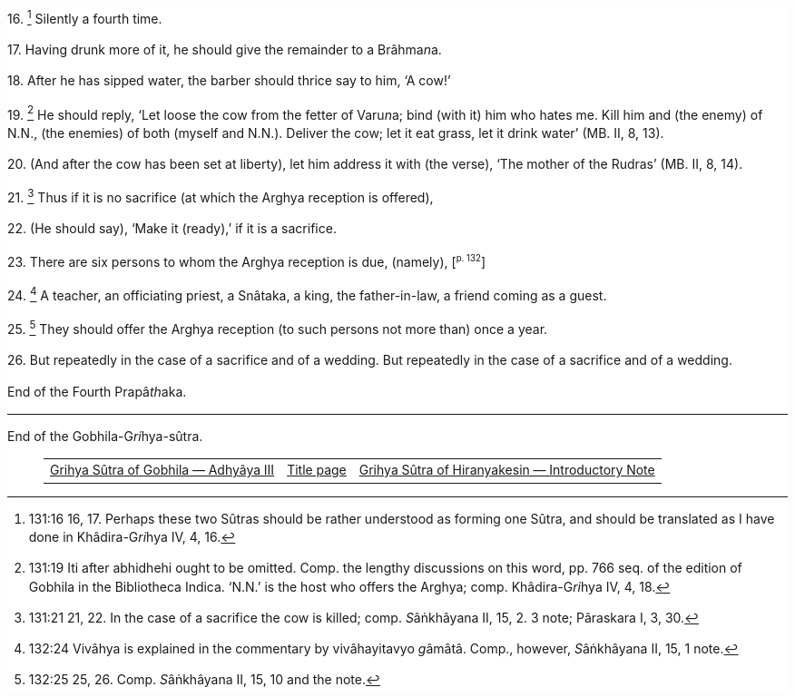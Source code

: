 16\. [^449] Silently a fourth time.

17\. Having drunk more of it, he should give the remainder to a Brâhma<i>n</i>a.

18\. After he has sipped water, the barber should thrice say to him, ‘A cow!’

19\. [^450] He should reply, ‘Let loose the cow from the fetter of Varu<i>n</i>a; bind (with it) him who hates me. Kill him and (the enemy) of N.N., (the enemies) of both (myself and N.N.). Deliver the cow; let it eat grass, let it drink water’ (MB. II, 8, 13).

20\. (And after the cow has been set at liberty), let him address it with (the verse), ‘The mother of the Rudras’ (MB. II, 8, 14).

21\. [^451] Thus if it is no sacrifice (at which the Arghya reception is offered),

22\. (He should say), ‘Make it (ready),’ if it is a sacrifice.

23\. There are six persons to whom the Arghya reception is due, (namely), <span id="p132">[<sup><small>p. 132</small></sup>]</span>

24\. [^452] A teacher, an officiating priest, a Snâtaka, a king, the father-in-law, a friend coming as a guest.

25\. [^453] They should offer the Arghya reception (to such persons not more than) once a year.

26\. But repeatedly in the case of a sacrifice and of a wedding. But repeatedly in the case of a sacrifice and of a wedding.

End of the Fourth Prapâ<i>th</i>aka.

---

End of the Gobhila-G<i>ri</i>hya-sûtra.



<figure class="table chapter-navigator">
  <table>
    <tbody>
      <tr>
        <td>
        <a href="/en/book/Hinduism/The_Grihya_Sutras/Gobhila_3">
          <span class="mdi mdi-arrow-left-drop-circle"></span><span class="pl-2">Grihya Sûtra of Gobhila — Adhyâya III</span>
        </a>
        </td>
        <td>
        <a href="/en/book/Hinduism/The_Grihya_Sutras">
          <span class="mdi mdi-book-open-variant"></span><span class="pl-2">Title page</span>
        </a>
        </td>
        <td>
        <a href="/en/book/Hinduism/The_Grihya_Sutras/Hiranyakesin_1_Intro">
          <span class="pr-2">Grihya Sûtra of Hiranyakesin — Introductory Note</span><span class="mdi mdi-arrow-right-drop-circle"></span>
        </a>
        </td>
      </tr>
    </tbody>
  </table>
</figure>


[^350]: 101:1 1, 1. Comp. III, 10, 31.
[^351]: 101:3 Comp. Â<i>ri</i>valâyana-G<i>ri</i>hya I, 11, 12; Khâdira-G<i>ri</i>hya III, 4, 14 seq.
[^352]: 101:6 ‘He cooks a mess of meat’—i.e. he cooks the Avadânas. Comp. Khâdira-G<i>ri</i>hya, l.l. 17; Â<i>ri</i>v.-G<i>ri</i>hya I, 11, 12.
[^353]: 101:10 See I, 8, 5 seq.
[^354]: 102:20 20 seq. Regarding these Sûtras, which occur nearly identically in <i>S</i>âṅkhâyana III, 14, 4 seq., Â<i>s</i>valâyana II, 4, 8-11, comp. the note, vol. xxix, p. 105.
[^355]: 103:21 I believe that we ought to correct upadhâya into upadahya. <i>S</i>âṅkhâyana III, 14, 5: api vâra<i>n</i>ye kaksham apâdahet. Â<i>n</i>valâyana II, 4, 9: agninâ vâ kaksham uposhet.
[^356]: 103:1 2, 1 seq. The Anvash<i>t</i>akya ceremony; comp. Khâdira-G<i>t</i>hya III, 5, 1 seq.
[^357]: 103:8 ‘They make the Laksha<i>n</i>a’ means, they prepare the ground on which the fire shall be established, by drawing the five lines. See above, I, 1, 9. 10; G<i>n</i>hya-sa<i>n</i>graha I, 47 seq.
[^358]: 104:12 As to the words ‘from that thigh,’ comp. above, chap. I, 5.
[^359]: 104:14 Comp. chap. I, 6. The sacrificial food is stirred up here from right to left, not from left to right, because it is sacred to the Manes. The mess of meat consists of the meat treated of in Sûtra 11.
[^360]: 104:15 Comp. above, chap. I, 7.
[^361]: 104:18 18, 19. As to laksha<i>n</i>a, comp. Sûtra 8 note.
[^362]: 105:27 The last words of the Sûtra, translated literally, would be: ‘following the left arm.’ Comp. <i>S</i>âṅkhâyana-G<i>ri</i>hya II, 3, 2. They place the different objects aprâdakshi<i>ri</i>yena.
[^363]: 105:29 See chap. 3, 16.
[^364]: 105:30 See chap. 3, 13.
[^365]: 105:31 See chap. 3, 15.
[^366]: 105:32 See chap. 3, 24.
[^367]: 105:33 As to the two classes of pait<i>ri</i>ka and daivika Brâhma<i>ri</i>as. comp. the note on <i>S</i>âṅkhâyana IV, I, 2.
[^368]: 106:34 Comp. the note, p. 932 of the edition of Gobhila in the Bibliotheca Indica.
[^369]: 106:35 Regarding the sesamum-water (i.e. water into which sesamum seeds have been thrown), comp. Â<i>ri</i>valâyana-G<i>ri</i>hya IV, 7, 11.
[^370]: 106:36 He repeats the same ceremony, pronouncing his grandfather's, instead of his father's, name; then he repeats it for his great-grandfather.
[^371]: 106:37 He gives perfumes to the Brâhma<i>n</i>as, addressing first his father, then his grandfather and his great-grandfather.
[^372]: 106:38 38, 39. Comp. Â<i>ri</i>valâyana-G<i>ri</i>hya IV, 7, 18 seq. Regarding the term upaghâta<i>ri</i><i>ri</i>uhuyât, comp. G<i>ri</i>hya-sa<i>ri</i>graha I, 111 seq. and Professor Bloomfield's note. Regarding the oblation made to Agni Kavyavâhana, comp. Âpastamba VIII, 15, 20: Agni<i>m</i> Kavyavâhana<i>m</i> Svish<i>ri</i>ak<i>ri</i>darthe ya<i>ri</i>ati.
[^373]: 107:1 3, 1. Comp. I, 2, 3 seq.
[^374]: 107:2 Kâtyâyana-<i>S</i>rauta-sûtra IV, 1, 8.
[^375]: 107:3 Kâtyâyana-<i>S</i>rauta-sûtra IV, 1, 9.
[^376]: 107:6 Kâtyâyana-<i>S</i>rauta-sûtra IV, 1, 10.
[^377]: 107:7 See chap. 2, 36.
[^378]: 108:9 9, 14. See chap. 2, 36.
[^379]: 108:15 See chap. 2, 31.
[^380]: 109:16 See chap. 2, 29.
[^381]: 109:18 18 seq. Comp. Vâ_g_. Sa<i>m</i>hitâ II, 32.
[^382]: 109:23 The Vâ<i>g</i>asaneyi Sa<i>g</i>hitâ (loc. cit.) has the reading, sato va<i>h</i> pitaro deshma, ‘May we give you, O Fathers, of what we possess!’
[^383]: 109:24 Comp. chap. 2, 32.
[^384]: 110:25 See chap. 2, 36.
[^385]: 110:35 Comp. <i>S</i>âṅkhâyana-G<i>ri</i>hya IV, 4.
[^386]: 111:36 36, 37. <i>S</i>âṅkhâyana-G<i>ri</i>hya IV, 4, 6. 9. Regarding the use of sesamum seeds, see above, chap. 2, 35.
[^387]: 111:1 4, 1. Khâdira-G<i>ri</i>hya III, 5, 35. Comp. M.M., ‘India, what can it teach us?’ p. 240. The word Sthâlîpâka is used here, as is observed in the commentary, in order to exclude the mess of meat (chap. 2, 14) from the rites of the Pi<i>ri</i><i>ri</i>apit<i>ri</i>ya<i>ri</i><i>ri</i>a.
[^388]: 111:3 Anvâhârya literally means, what is offered (or given) after something else, supplementary. In the commentary on Gobhila, p. 666, a verse is quoted:
[^389]: 111:5 According to the commentary this and the following Sûtras refer only to the Pi<i>nd</i>apit<i>n</i>ya<i>nd</i>a, not to the Anvâhârya <i>S</i>râddha. Comp. Khâdira-G<i>n</i>hya III, 5, 36-39.
[^390]: 112:9 See chap. 2, 18.
[^391]: 112:10 See chap. 3, 3.
[^392]: 112:11 Chap. 2, 23.
[^393]: 112:12 Chap. 2, 30; 3, 13.
[^394]: 112:13 Chap. 3, 16.
[^395]: 112:14 Chap. 3, 17 seq.
[^396]: 112:15 Chap. 3, 26.
[^397]: 112:16 Comp. chap. 3, 24. 25.
[^398]: 112:17 17-21. Description of the third Ash<i>t</i>akâ festival.
[^399]: 112:20 Comp. above, III, 7, 20 note.
[^400]: 112:21 Comp. IV, I, 12.
[^401]: 113:25 See III, 7, 20 note.
[^402]: 113:26 I am not sure about the translation of the words golakânâ_m<i> madhyamapar</i>n_ena. The ordinary meaning of golaka is ‘ball,’ see, for instance, <i>S</i>âṅkhâyana-G<i> madhyamapar</i>hya IV, 19, 4. The commentary says, golakânâ_m<i> madhyamapar</i>s<i> madhyamapar</i>m<i> madhyamapar</i>n<i> madhyamapar</i>k_<i> madhyamapar</i>adena.
[^403]: 113:29 The name of the third of those rural deities is spelt differently; Dr. Knauer gives the readings, Ara<i>d</i>âm, Ara<i>d</i>âm, Aragam, Ararâm, Aram.
[^404]: 114:32 32-34. Khâdira-G<i>ri</i>hya III, 5, 40. I understand that this sacrifice stands in connection with the rural festivals which are treated of in the preceding Sûtras. In the commentary, from the mantra the conclusion is drawn that the ceremony in question belongs to the day of the Ekâsh<i>ri</i>akâ. But the Ekâsh<i>ri</i>akâ is the Ash<i>ri</i>akâ of the dark fortnight of Mâgha (see S.B.E. XXIX, 102), and the description of the rites belonging to that day has already been given above, Sûtras 17-21. It very frequently occurs in the G<i>ri</i>hya ritual that Mantras are used at sacrifices standing in no connection with those for which they have originally been composed.
[^405]: 114:1 5, 1 seq. Comp. Khâdira-G<i>ri</i>hya I, 2, 6 seq.
[^406]: 115:6 6-8. Khâdira-G<i>ri</i>hya I, 2, 23; G<i>ri</i>hya-sa<i>ri</i>graha I, 96. It is stated that the recitation of the Virûpâksha and Prapada formulas and also the parisamûhana (Sûtra 5) should be omitted at the so-called Kshiprahomas, i.e. at sacrifices performed without the assistance of a ya<i>ri</i><i>ri</i>avid. See Bloomfield's notes on G<i>ri</i>hya-sa<i>ri</i>graha I, 92. 96. Regarding the way in which a prâ<i>ri</i>âyâma (‘suppression of breath’) is performed, comp. Vasish<i>ri</i>a XXV, 13 (S.B.E. XIV, p. 126).
[^407]: 115:9 9 seq. Khâdira-G<i>ri</i>hya IV, 1, 1 seq.
[^408]: 115:10 There are two meals a day. The words of this Sûtra, ‘Or three meals,’ are explained in the commentary in the following way. He should, if he does not entirely abstain from food through three days, take only three meals during that time, i.e. he should take one meal a day. The commentator adds that some read abhaktâni instead of bhaktâni (‘or he should omit three meals’), in which case the result would be the same. I prefer the reading p. 116 bhaktâni, and propose to supply, not, ‘he should eat,’ but ‘he should omit’ (‘abho<i>g</i>anam,’ Sûtra 9). Possibly the meaning is that three successive meals should be omitted; thus also the compiler of the Khâdira-G<i>g</i>hya seems to have understood this Sûtra.
[^409]: 116:11 Comp., for instance, below, chap. 6, 1.
[^410]: 116:12 Comp. below, chaps. 6, 4; 8, 23.
[^411]: 116:13 My translation of this Sûtra differs from the commentary. There it is said: ‘An occurrence which is perceived only when it has happened (sannipatitam eva), and of which the cause by which it is produced is unknown, for instance the appearance of a halo, is called sânnipâtika. Such sânnipâtika ceremonies are uparish<i>t</i>âddaiksha. The dîkshâ is the preparatory consecration (of the sacrificer), for instance by three days of fasting. A ceremony which has its dîkshâ after itself is called uparish<i>t</i>âddaiksha.’ Similarly the commentary on Khâdira-G<i>t</i>hya IV, 1, 3 says, ‘uparish<i>t</i>ât sânnipâtike naimittike karma k<i>t</i>tvâbho<i>t</i>anam.’
[^412]: 117:23 The commentary explains pârthivam, ‘p<i>ri</i>thivyartha<i>m</i> kriyate, iti pârthivam, grâmakshetrâdyartham;’ similarly the commentary on Khâdira-G<i>ri</i>hya IV, 1, 13 says, ‘p<i>ri</i>thivîpatitvaprâptyartham idam ukta<i>m</i> karma.’
[^413]: 117:27 Comp. below, chap. 6, 12.
[^414]: 117:28 G<i>ri</i>hya-sa<i>ri</i>graha II, 11.
[^415]: 118:1 6, 1 seq. Comp. Khâdira-G<i>ri</i>hya IV, I, 19 seq.
[^416]: 118:4 Comp. above, chap. 5, 12.
[^417]: 118:6 Comp. above, II, 7, 14.
[^418]: 118:7 The text belonging to the Vâmadevya Sâman, is the T<i>ri</i><i>ri</i>a, Sâma-veda II, 32-34.
[^419]: 119:10 According to the commentary the formula ya<i>s</i>oऽham bhavâmi comprises five sections; thus it would include the sections II, 5, 9-13 of the Mantra-Brâhma<i>s</i>a. The Mantra quoted next by Gobhila (Sûtra 12) is really MB. II, 5, 14.
[^420]: 119:13 Comp. chap. 5, 24-27. One Kâ<i>m</i>sa is stated to be a measure equal to one Dro<i>m</i>a. The more usual spelling is ka<i>m</i>sa, and this reading is found in the corresponding passage of the Khâdira-G<i>m</i>hya (IV, 2, 1).
[^421]: 119:14 As to the meaning of ka<i>n</i>a (‘small grain of rice’), comp. Hillebrandt, Neu- and Vollmondsopfer, p. 32, note 1.
[^422]: 120:1 7, 1 seq. Comp. Khâdira-G<i>ri</i>hya IV, 2, 6 seq.
[^423]: 121:19 19-21. I have translated the words of these Sûtras without trying to express any meaning. According to the commentary the meaning is the following: 19. He should not build a house which has its door on the back-side, or which has one front-door and one back-door. 20. The house-door should not face the door of another house. 21. The house-door should be so constructed that the householder cannot be seen by _K<i>â</i>n_<i>â</i>âlas, &c., when he is performing religious acts or when dining in his house. Or, if instead of sa<i>â</i>lokî the reading sa<i>â</i>loki is accepted, the Sûtra means: the house-door should be so constructed, that valuable objects, &c., which are in the house, cannot be seen by passers-by.—The commentary on Khâdira-G<i>â</i>hya IV, 2, 15 contains the remark: dvâradvaya<i>m</i> (var. lectio, dvâra_m<i>â</i>m<i>â</i>ri_<i>â</i>u na syâd iti ke<i>â</i>it. This seems to me to lead to the right understanding of these Sûtras. I think we ought to read and to divide in this way: (19) anudvâra_m<i>â</i>k_a. (20. 21) g<i>â</i>hadvâra_m<i>â</i>m_loki syât. ‘And (let him construct) a back-door, so that it does not face the (chief) house-door.’ The Khâdira MSS. have the readings, asallokî, asandraloke, sa<i>â</i>loka.
[^424]: 122:22 22-24. These are <i>S</i>lokas to which the commentary very appropriately, though not exactly in the sense in which it was originally set down, applies the dictum so frequently found in the Brâhma<i>n</i>a texts: na hy ekasmâd aksharâd virâdhayanti. Dr. Knauer's attempts to restore correct <i>S</i>lokas are perhaps a little hazardous; he inserts in the third verse <i>k</i>a after plakshas, and in the second he changes the first brûyât into <i>k</i>a, whereby the second foot of the hemistich loses its regular shape ![](img/12200.jpg), and receives instead of it the form ![](img/12201.jpg).
[^425]: 122:25 He should remove an A<i>s</i>vattha tree from the east-side, &c.
[^426]: 122:26 He should sacrifice to the deities to whom the transplanted trees are sacred.
[^427]: 122:27 27 seq. Here begins the description of the vâstu<i>s</i>amana, which extends to Sûtra 43. As to the animal sacrifice prescribed in this Sûtra, comp. Dr. Winternitz's essay, Einige Bemerkungen über das Bauopfer bei den Indern (Sitzungsbericht der Anthrop. Gesellschaft in Wien, 19 April, 1887), p. 8.
[^428]: 123:34 Comp. above, chap. 6, 7 note.
[^429]: 123:36 The commentary says: ‘The last oblation should be offered with the formula, “To Pra<i>g</i>âpati svâhâ!”’ Probably we ought to correct the text, Pra<i>g</i>âpata ity uttamâ, ‘the last (verse) is, “Pra<i>g</i>âpati!” (MB. II, 5, 8);’ see above, IV, 6, 9; Khâdira-G<i>g</i>hya IV, 2, 20.
[^430]: 124:43 See above, III, 8, 9 seq.
[^431]: 124:1 8, 1. See above, III, 7; 9. Comp. Khâdira-G<i>ri</i>hya III, 2, 8 seq.
[^432]: 124:4 The commentary says: Tiryaṅ tira<i>s</i><i>s</i>îna<i>m</i> yathâ bhavati tathâ, iti kriyâvi<i>s</i>esha<i>s</i>am etat. athavâ . . . tiryaṅ tira<i>s</i><i>s</i>îna<i>m</i> san. Arvâṅ ought to be corrected to avâṅ (comp. Khâdira-G<i>s</i>hya III, 2) 13).
[^433]: 124:5 The commentary explains upetai_h<i> simply by samîpam âgatai</i>h_.
[^434]: 125:7 7 seq. Khâdira-G<i>ri</i>hya IV, 2, 24 seq.
[^435]: 125:8 Literally, to a person, &c. The meaning is, he should pronounce the name of that person. The Sûtra is repeated from IV, 5, 20; thus its expressions do not exactly fit the connection in which it stands here.
[^436]: 125:10 10 seq. Khâdira-G<i>ri</i>hya IV, 3, 1 seq.
[^437]: 126:18 Khâdira-G<i>ri</i>hya IV, 3, 18. On haritagomayân the commentary has the following note: yai_h<i>ri</i>h<i>ri</i>m<i>ri</i>s<i>ri</i>ri_<i>ri</i>âni pra<i>ri</i>astâny utpadyante tân kila gomayân haritagomayân â<i>ri</i>akshate. te khalv ârdrâ ihâbhipreyante. katha_m<i>ri</i>g_<i>ri</i>âyate. teshv eva tatprasiddhe_h_.
[^438]: 126:19 Khâdira-G<i>ri</i>hya IV, 3, 7.
[^439]: 126:23 23 seq. Khâdira-G<i>ri</i>hya IV, 3, 8 seq. The Pratîka quoted in Sûtra 24 is corrupt.
[^440]: 127:1 9, 1 seq. Khâdira-G<i>ri</i>hya IV, 3, 10 seq.
[^441]: 127:7 Perhaps we ought to follow the commentary and to translate, ‘When (the cow-stable) becomes heated (by the fire on which he is going to sacrifice),’ &c. (‘gosh<i>th</i>eऽgnim upasamâdhâyaiva homo na kartavya<i>h</i>, kin tv agnim upasamâdhâyâpi tâvat pratîksha<i>n</i>îya<i>m</i> bhavati’). I have translated <i>k</i>îvaram according to the ordinary meaning of the word; in the commentary it is taken as equivalent to lauha<i>th</i>ûr<i>th</i>am (copper filings).
[^442]: 128:15 Khâdira-G<i>ri</i>hya IV, 3, 6.
[^443]: 128:16 16 seq. Khâdira-G<i>ri</i>hya IV, 4, 1 seq.
[^444]: 129:1 10, 1 seq. The Arghya reception; Khâdira-G<i>ri</i>hya IV, 4, 5 seq.; G<i>ri</i>hya-sa<i>ri</i>graha II, 62-65. The first words of the Mantra quoted in Sûtra 1 are corrupt. The Mantra is evidently an adaptation of the well-known verse addressed to the Âgrahâya<i>ri</i>î (Gobhila III, 9, 9; Mantra-Brâhma<i>ri</i>a II, 2, 1), or to the Ash<i>ri</i>akâ (Pâraskara III, 3, 5, 8): prathamâ ha vyuvâsa, &c. The first word arha<i>ri</i>â (‘duly’), containing an allusion to the occasion of the Arghya ceremony, to which this Mantra is adapted, seems to be quite right; the third word may be, as Dr. Knauer conjectures, uvâsa (‘she has dwelt,’ or perhaps rather ‘she has shone’). For the second word I am not able to suggest a correction.
[^445]: 129:2 Regarding Padyâ Virâ_g_, comp. <i>S</i>âṅkhâyana III, 7, 5 note; Pâraskara I, 3, 12.
[^446]: 130:8 See Pâraskara I, 3, 9.
[^447]: 130:11 The commentary says, _s<i>eshe</i>n<i>eshe</i>s<i>eshe</i>t_enodakena. Comp., however, Khâdira-G<i>eshe</i>hya IV, 4, II.
[^448]: 130:15 I have adopted the reading <i>s</i>rîbhaksho, which is given in the Mantra-Brâhma<i>n</i>a, and have followed the opinion of the commentator p. 131 that the whole Mantra, and not its single parts, should be repeated each time that he drinks of the Madhuparka. In the Khâdira-G<i>n</i>hya the text of the Mantra differs, and the rite is described differently (IV, 4, 15).
[^449]: 131:16 16, 17. Perhaps these two Sûtras should be rather understood as forming one Sûtra, and should be translated as I have done in Khâdira-G<i>ri</i>hya IV, 4, 16.
[^450]: 131:19 Iti after abhidhehi ought to be omitted. Comp. the lengthy discussions on this word, pp. 766 seq. of the edition of Gobhila in the Bibliotheca Indica. ‘N.N.’ is the host who offers the Arghya; comp. Khâdira-G<i>ri</i>hya IV, 4, 18.
[^451]: 131:21 21, 22. In the case of a sacrifice the cow is killed; comp. <i>S</i>âṅkhâyana II, 15, 2. 3 note; Pâraskara I, 3, 30.
[^452]: 132:24 Vivâhya is explained in the commentary by vivâhayitavyo <i>g</i>âmâtâ. Comp., however, <i>S</i>âṅkhâyana II, 15, 1 note.
[^453]: 132:25 25, 26. Comp. <i>S</i>âṅkhâyana II, 15, 10 and the note.